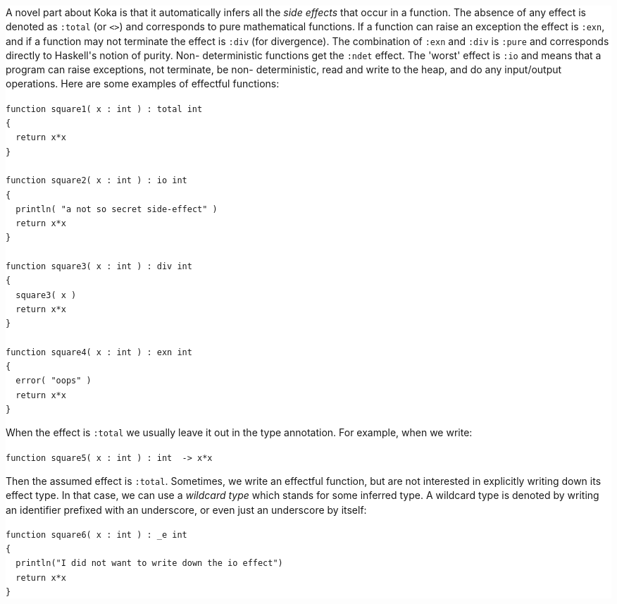 A novel part about Koka is that it automatically infers all the _side effects_
that occur in a function. The absence of any effect is denoted as `:total` (or
`<>`) and corresponds to pure mathematical functions. If a function can raise
an exception the effect is `:exn`, and if a function may not terminate the
effect is `:div` (for divergence). The combination of `:exn` and `:div` is
`:pure` and corresponds directly to Haskell's notion of purity. Non-
deterministic functions get the `:ndet` effect. The 'worst' effect is `:io`
and means that a program can raise exceptions, not terminate, be non-
deterministic, read and write to the heap, and do any input/output operations.
Here are some examples of effectful functions:

```
function square1( x : int ) : total int
{
  return x*x
}

function square2( x : int ) : io int
{
  println( "a not so secret side-effect" )
  return x*x
}

function square3( x : int ) : div int
{
  square3( x )
  return x*x
}

function square4( x : int ) : exn int
{
  error( "oops" )
  return x*x
}
```

When the effect is `:total` we usually leave it out in the type annotation.
For example, when we write:

```
function square5( x : int ) : int  -> x*x
```

Then the assumed effect is `:total`. Sometimes, we write an effectful
function, but are not interested in explicitly writing down its effect type.
In that case, we can use a _wildcard type_ which stands for some inferred
type. A wildcard type is denoted by writing an identifier prefixed with an
underscore, or even just an underscore by itself:

```
function square6( x : int ) : _e int
{
  println("I did not want to write down the io effect")
  return x*x
}
```
